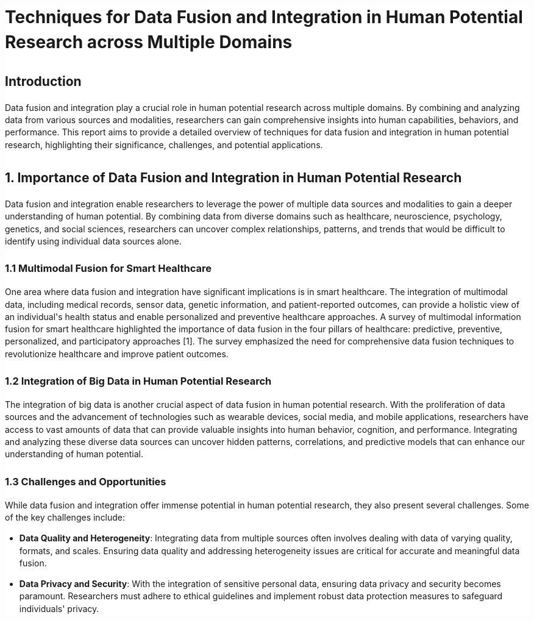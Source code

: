 # Techniques for Data Fusion and Integration in Human Potential Research across Multiple Domains

## Introduction

Data fusion and integration play a crucial role in human potential research across multiple domains. By combining and analyzing data from various sources and modalities, researchers can gain comprehensive insights into human capabilities, behaviors, and performance. This report aims to provide a detailed overview of techniques for data fusion and integration in human potential research, highlighting their significance, challenges, and potential applications.

## 1. Importance of Data Fusion and Integration in Human Potential Research

Data fusion and integration enable researchers to leverage the power of multiple data sources and modalities to gain a deeper understanding of human potential. By combining data from diverse domains such as healthcare, neuroscience, psychology, genetics, and social sciences, researchers can uncover complex relationships, patterns, and trends that would be difficult to identify using individual data sources alone.

### 1.1 Multimodal Fusion for Smart Healthcare

One area where data fusion and integration have significant implications is in smart healthcare. The integration of multimodal data, including medical records, sensor data, genetic information, and patient-reported outcomes, can provide a holistic view of an individual's health status and enable personalized and preventive healthcare approaches. A survey of multimodal information fusion for smart healthcare highlighted the importance of data fusion in the four pillars of healthcare: predictive, preventive, personalized, and participatory approaches [1]. The survey emphasized the need for comprehensive data fusion techniques to revolutionize healthcare and improve patient outcomes.

### 1.2 Integration of Big Data in Human Potential Research

The integration of big data is another crucial aspect of data fusion in human potential research. With the proliferation of data sources and the advancement of technologies such as wearable devices, social media, and mobile applications, researchers have access to vast amounts of data that can provide valuable insights into human behavior, cognition, and performance. Integrating and analyzing these diverse data sources can uncover hidden patterns, correlations, and predictive models that can enhance our understanding of human potential.

### 1.3 Challenges and Opportunities

While data fusion and integration offer immense potential in human potential research, they also present several challenges. Some of the key challenges include:

- **Data Quality and Heterogeneity**: Integrating data from multiple sources often involves dealing with data of varying quality, formats, and scales. Ensuring data quality and addressing heterogeneity issues are critical for accurate and meaningful data fusion.

- **Data Privacy and Security**: With the integration of sensitive personal data, ensuring data privacy and security becomes paramount. Researchers must adhere to ethical guidelines and implement robust data protection measures to safeguard individuals' privacy.
